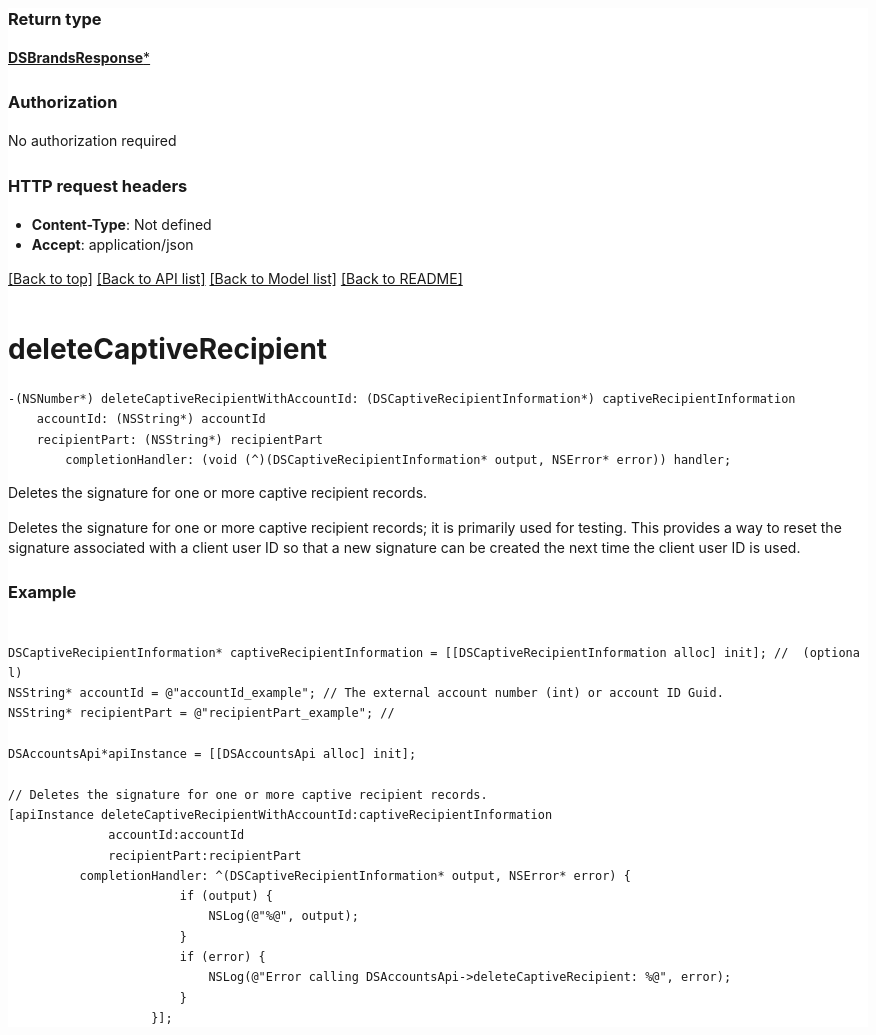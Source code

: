 ### Return type

[**DSBrandsResponse***](DSBrandsResponse.md)

### Authorization

No authorization required

### HTTP request headers

 - **Content-Type**: Not defined
 - **Accept**: application/json

[[Back to top]](#) [[Back to API list]](../README.md#documentation-for-api-endpoints) [[Back to Model list]](../README.md#documentation-for-models) [[Back to README]](../README.md)

# **deleteCaptiveRecipient**
```objc
-(NSNumber*) deleteCaptiveRecipientWithAccountId: (DSCaptiveRecipientInformation*) captiveRecipientInformation
    accountId: (NSString*) accountId
    recipientPart: (NSString*) recipientPart
        completionHandler: (void (^)(DSCaptiveRecipientInformation* output, NSError* error)) handler;
```

Deletes the signature for one or more captive recipient records.

Deletes the signature for one or more captive recipient records; it is primarily used for testing. This provides a way to reset the signature associated with a client user ID so that a new signature can be created the next time the client user ID is used.

### Example 
```objc

DSCaptiveRecipientInformation* captiveRecipientInformation = [[DSCaptiveRecipientInformation alloc] init]; //  (optional)
NSString* accountId = @"accountId_example"; // The external account number (int) or account ID Guid.
NSString* recipientPart = @"recipientPart_example"; // 

DSAccountsApi*apiInstance = [[DSAccountsApi alloc] init];

// Deletes the signature for one or more captive recipient records.
[apiInstance deleteCaptiveRecipientWithAccountId:captiveRecipientInformation
              accountId:accountId
              recipientPart:recipientPart
          completionHandler: ^(DSCaptiveRecipientInformation* output, NSError* error) {
                        if (output) {
                            NSLog(@"%@", output);
                        }
                        if (error) {
                            NSLog(@"Error calling DSAccountsApi->deleteCaptiveRecipient: %@", error);
                        }
                    }];
```
